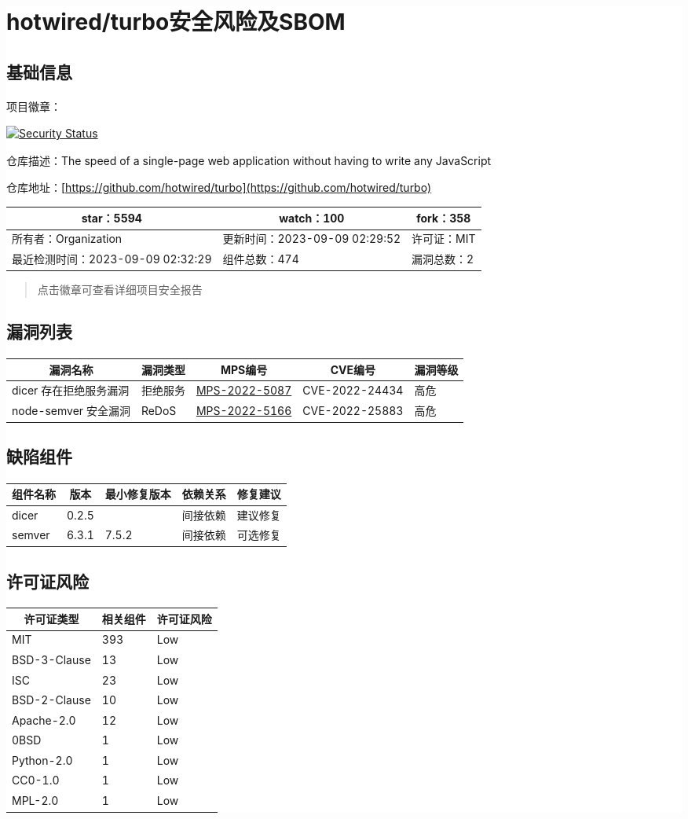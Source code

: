 # hotwired/turbo安全风险及SBOM

## 基础信息

项目徽章：

[![Security Status](https://www.murphysec.com/platform3/v31/badge/1700215518233493504.svg)](https://www.murphysec.com/console/report/1700215518107664384/1700215518233493504)

仓库描述：The speed of a single-page web application without having to write any JavaScript

仓库地址：[https://github.com/hotwired/turbo](https://github.com/hotwired/turbo)

| star：5594 | watch：100 | fork：358 |
| ----------- | -------------- | ------------ |
| 所有者：Organization | 更新时间：2023-09-09 02:29:52 | 许可证：MIT |
| 最近检测时间：2023-09-09 02:32:29 | 组件总数：474 | 漏洞总数：2 |

> 点击徽章可查看详细项目安全报告



## 漏洞列表

| 漏洞名称 | 漏洞类型 | MPS编号 | CVE编号 | 漏洞等级 |
| ------- | ------ | ------- | ------ | ----- |
|dicer 存在拒绝服务漏洞|拒绝服务|[MPS-2022-5087](https://www.oscs1024.com/hd/MPS-2022-5087)|CVE-2022-24434|高危|
|node-semver 安全漏洞|ReDoS|[MPS-2022-5166](https://www.oscs1024.com/hd/MPS-2022-5166)|CVE-2022-25883|高危|




## 缺陷组件

| 组件名称 | 版本 | 最小修复版本 | 依赖关系 | 修复建议 |
| -------- | ---- | ------------ | -------- | -------- |
|dicer|0.2.5||间接依赖|建议修复|C:0|H:1|M:0|L:0|
|semver|6.3.1|7.5.2|间接依赖|可选修复|C:0|H:1|M:0|L:0|




## 许可证风险

| 许可证类型 | 相关组件 | 许可证风险 |
| ---------- | -------- | ---------- |
|MIT|393|Low|
|BSD-3-Clause|13|Low|
|ISC|23|Low|
|BSD-2-Clause|10|Low|
|Apache-2.0|12|Low|
|0BSD|1|Low|
|Python-2.0|1|Low|
|CC0-1.0|1|Low|
|MPL-2.0|1|Low|
